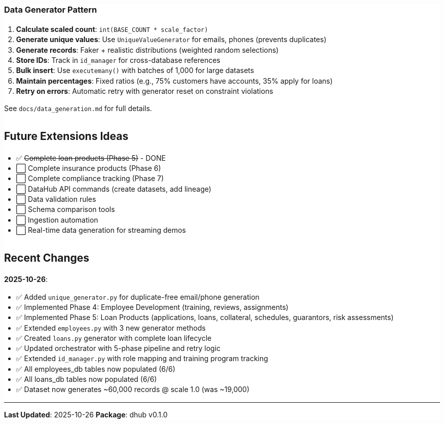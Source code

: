 ### Data Generator Pattern
1. **Calculate scaled count**: `int(BASE_COUNT * scale_factor)`
2. **Generate unique values**: Use `UniqueValueGenerator` for emails, phones (prevents duplicates)
3. **Generate records**: Faker + realistic distributions (weighted random selections)
4. **Store IDs**: Track in `id_manager` for cross-database references
5. **Bulk insert**: Use `executemany()` with batches of 1,000 for large datasets
6. **Maintain percentages**: Fixed ratios (e.g., 75% customers have accounts, 35% apply for loans)
7. **Retry on errors**: Automatic retry with generator reset on constraint violations

See `docs/data_generation.md` for full details.

## Future Extensions Ideas
- ✅ ~~Complete loan products (Phase 5)~~ - DONE
- ⬜ Complete insurance products (Phase 6)
- ⬜ Complete compliance tracking (Phase 7)
- ⬜ DataHub API commands (create datasets, add lineage)
- ⬜ Data validation rules
- ⬜ Schema comparison tools
- ⬜ Ingestion automation
- ⬜ Real-time data generation for streaming demos

## Recent Changes

**2025-10-26**:
- ✅ Added `unique_generator.py` for duplicate-free email/phone generation
- ✅ Implemented Phase 4: Employee Development (training, reviews, assignments)
- ✅ Implemented Phase 5: Loan Products (applications, loans, collateral, schedules, guarantors, risk assessments)
- ✅ Extended `employees.py` with 3 new generator methods
- ✅ Created `loans.py` generator with complete loan lifecycle
- ✅ Updated orchestrator with 5-phase pipeline and retry logic
- ✅ Extended `id_manager.py` with role mapping and training program tracking
- ✅ All employees_db tables now populated (6/6)
- ✅ All loans_db tables now populated (6/6)
- ✅ Dataset now generates ~60,000 records @ scale 1.0 (was ~19,000)

---
**Last Updated**: 2025-10-26
**Package**: dhub v0.1.0
